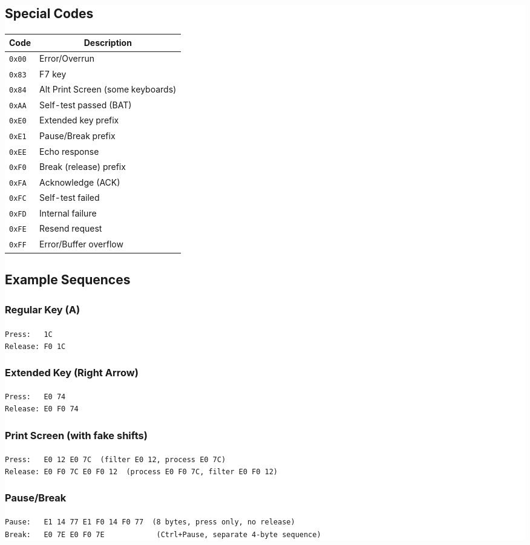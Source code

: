 ## Special Codes

| Code | Description |
|------|-------------|
| `0x00` | Error/Overrun |
| `0x83` | F7 key |
| `0x84` | Alt Print Screen (some keyboards) |
| `0xAA` | Self-test passed (BAT) |
| `0xE0` | Extended key prefix |
| `0xE1` | Pause/Break prefix |
| `0xEE` | Echo response |
| `0xF0` | Break (release) prefix |
| `0xFA` | Acknowledge (ACK) |
| `0xFC` | Self-test failed |
| `0xFD` | Internal failure |
| `0xFE` | Resend request |
| `0xFF` | Error/Buffer overflow |

## Example Sequences

### Regular Key (A)
```
Press:   1C
Release: F0 1C
```

### Extended Key (Right Arrow)
```
Press:   E0 74
Release: E0 F0 74
```

### Print Screen (with fake shifts)
```
Press:   E0 12 E0 7C  (filter E0 12, process E0 7C)
Release: E0 F0 7C E0 F0 12  (process E0 F0 7C, filter E0 F0 12)
```

### Pause/Break
```
Pause:   E1 14 77 E1 F0 14 F0 77  (8 bytes, press only, no release)
Break:   E0 7E E0 F0 7E            (Ctrl+Pause, separate 4-byte sequence)
```
